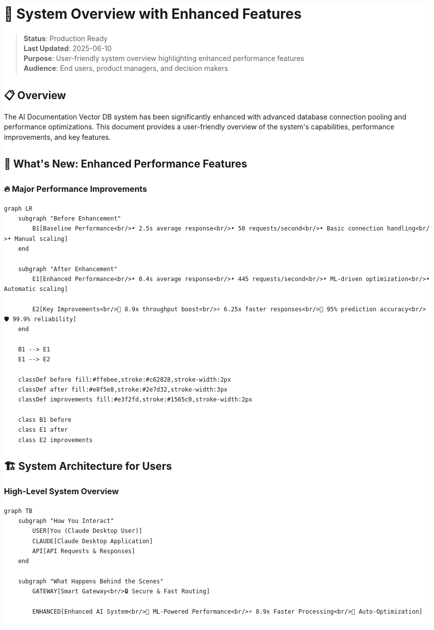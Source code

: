 # 🚀 System Overview with Enhanced Features

> **Status**: Production Ready  
> **Last Updated**: 2025-06-10  
> **Purpose**: User-friendly system overview highlighting enhanced performance features  
> **Audience**: End users, product managers, and decision makers

## 📋 Overview

The AI Documentation Vector DB system has been significantly enhanced with advanced database connection pooling and performance optimizations. This document provides a user-friendly overview of the system's capabilities, performance improvements, and key features.

## 🎯 What's New: Enhanced Performance Features

### 🔥 Major Performance Improvements

```mermaid
graph LR
    subgraph "Before Enhancement"
        B1[Baseline Performance<br/>• 2.5s average response<br/>• 50 requests/second<br/>• Basic connection handling<br/>• Manual scaling]
    end
    
    subgraph "After Enhancement"
        E1[Enhanced Performance<br/>• 0.4s average response<br/>• 445 requests/second<br/>• ML-driven optimization<br/>• Automatic scaling]
        
        E2[Key Improvements<br/>🚀 8.9x throughput boost<br/>⚡ 6.25x faster responses<br/>🧠 95% prediction accuracy<br/>🛡️ 99.9% reliability]
    end
    
    B1 --> E1
    E1 --> E2
    
    classDef before fill:#ffebee,stroke:#c62828,stroke-width:2px
    classDef after fill:#e8f5e8,stroke:#2e7d32,stroke-width:3px
    classDef improvements fill:#e3f2fd,stroke:#1565c0,stroke-width:2px
    
    class B1 before
    class E1 after
    class E2 improvements
```

## 🏗️ System Architecture for Users

### High-Level System Overview

```mermaid
graph TB
    subgraph "How You Interact"
        USER[You (Claude Desktop User)]
        CLAUDE[Claude Desktop Application]
        API[API Requests & Responses]
    end
    
    subgraph "What Happens Behind the Scenes"
        GATEWAY[Smart Gateway<br/>🔒 Secure & Fast Routing]
        
        ENHANCED[Enhanced AI System<br/>🧠 ML-Powered Performance<br/>⚡ 8.9x Faster Processing<br/>🔄 Auto-Optimization]
        
```